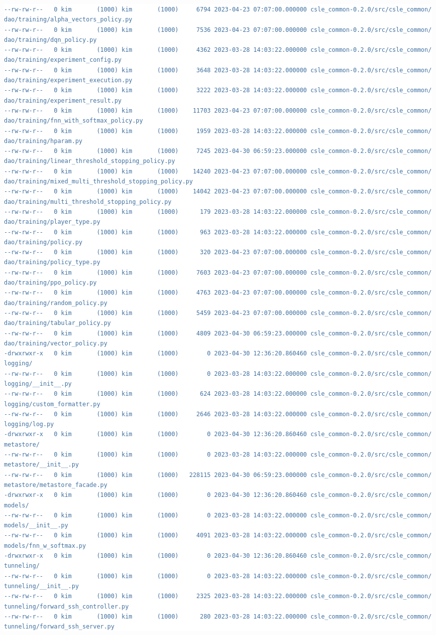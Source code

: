 ```diff
--rw-rw-r--   0 kim       (1000) kim       (1000)     6794 2023-04-23 07:07:00.000000 csle_common-0.2.0/src/csle_common/dao/training/alpha_vectors_policy.py
--rw-rw-r--   0 kim       (1000) kim       (1000)     7536 2023-04-23 07:07:00.000000 csle_common-0.2.0/src/csle_common/dao/training/dqn_policy.py
--rw-rw-r--   0 kim       (1000) kim       (1000)     4362 2023-03-28 14:03:22.000000 csle_common-0.2.0/src/csle_common/dao/training/experiment_config.py
--rw-rw-r--   0 kim       (1000) kim       (1000)     3648 2023-03-28 14:03:22.000000 csle_common-0.2.0/src/csle_common/dao/training/experiment_execution.py
--rw-rw-r--   0 kim       (1000) kim       (1000)     3222 2023-03-28 14:03:22.000000 csle_common-0.2.0/src/csle_common/dao/training/experiment_result.py
--rw-rw-r--   0 kim       (1000) kim       (1000)    11703 2023-04-23 07:07:00.000000 csle_common-0.2.0/src/csle_common/dao/training/fnn_with_softmax_policy.py
--rw-rw-r--   0 kim       (1000) kim       (1000)     1959 2023-03-28 14:03:22.000000 csle_common-0.2.0/src/csle_common/dao/training/hparam.py
--rw-rw-r--   0 kim       (1000) kim       (1000)     7245 2023-04-30 06:59:23.000000 csle_common-0.2.0/src/csle_common/dao/training/linear_threshold_stopping_policy.py
--rw-rw-r--   0 kim       (1000) kim       (1000)    14240 2023-04-23 07:07:00.000000 csle_common-0.2.0/src/csle_common/dao/training/mixed_multi_threshold_stopping_policy.py
--rw-rw-r--   0 kim       (1000) kim       (1000)    14042 2023-04-23 07:07:00.000000 csle_common-0.2.0/src/csle_common/dao/training/multi_threshold_stopping_policy.py
--rw-rw-r--   0 kim       (1000) kim       (1000)      179 2023-03-28 14:03:22.000000 csle_common-0.2.0/src/csle_common/dao/training/player_type.py
--rw-rw-r--   0 kim       (1000) kim       (1000)      963 2023-03-28 14:03:22.000000 csle_common-0.2.0/src/csle_common/dao/training/policy.py
--rw-rw-r--   0 kim       (1000) kim       (1000)      320 2023-04-23 07:07:00.000000 csle_common-0.2.0/src/csle_common/dao/training/policy_type.py
--rw-rw-r--   0 kim       (1000) kim       (1000)     7603 2023-04-23 07:07:00.000000 csle_common-0.2.0/src/csle_common/dao/training/ppo_policy.py
--rw-rw-r--   0 kim       (1000) kim       (1000)     4763 2023-04-23 07:07:00.000000 csle_common-0.2.0/src/csle_common/dao/training/random_policy.py
--rw-rw-r--   0 kim       (1000) kim       (1000)     5459 2023-04-23 07:07:00.000000 csle_common-0.2.0/src/csle_common/dao/training/tabular_policy.py
--rw-rw-r--   0 kim       (1000) kim       (1000)     4809 2023-04-30 06:59:23.000000 csle_common-0.2.0/src/csle_common/dao/training/vector_policy.py
-drwxrwxr-x   0 kim       (1000) kim       (1000)        0 2023-04-30 12:36:20.860460 csle_common-0.2.0/src/csle_common/logging/
--rw-rw-r--   0 kim       (1000) kim       (1000)        0 2023-03-28 14:03:22.000000 csle_common-0.2.0/src/csle_common/logging/__init__.py
--rw-rw-r--   0 kim       (1000) kim       (1000)      624 2023-03-28 14:03:22.000000 csle_common-0.2.0/src/csle_common/logging/custom_formatter.py
--rw-rw-r--   0 kim       (1000) kim       (1000)     2646 2023-03-28 14:03:22.000000 csle_common-0.2.0/src/csle_common/logging/log.py
-drwxrwxr-x   0 kim       (1000) kim       (1000)        0 2023-04-30 12:36:20.860460 csle_common-0.2.0/src/csle_common/metastore/
--rw-rw-r--   0 kim       (1000) kim       (1000)        0 2023-03-28 14:03:22.000000 csle_common-0.2.0/src/csle_common/metastore/__init__.py
--rw-rw-r--   0 kim       (1000) kim       (1000)   228115 2023-04-30 06:59:23.000000 csle_common-0.2.0/src/csle_common/metastore/metastore_facade.py
-drwxrwxr-x   0 kim       (1000) kim       (1000)        0 2023-04-30 12:36:20.860460 csle_common-0.2.0/src/csle_common/models/
--rw-rw-r--   0 kim       (1000) kim       (1000)        0 2023-03-28 14:03:22.000000 csle_common-0.2.0/src/csle_common/models/__init__.py
--rw-rw-r--   0 kim       (1000) kim       (1000)     4091 2023-03-28 14:03:22.000000 csle_common-0.2.0/src/csle_common/models/fnn_w_softmax.py
-drwxrwxr-x   0 kim       (1000) kim       (1000)        0 2023-04-30 12:36:20.860460 csle_common-0.2.0/src/csle_common/tunneling/
--rw-rw-r--   0 kim       (1000) kim       (1000)        0 2023-03-28 14:03:22.000000 csle_common-0.2.0/src/csle_common/tunneling/__init__.py
--rw-rw-r--   0 kim       (1000) kim       (1000)     2325 2023-03-28 14:03:22.000000 csle_common-0.2.0/src/csle_common/tunneling/forward_ssh_controller.py
--rw-rw-r--   0 kim       (1000) kim       (1000)      280 2023-03-28 14:03:22.000000 csle_common-0.2.0/src/csle_common/tunneling/forward_ssh_server.py
```